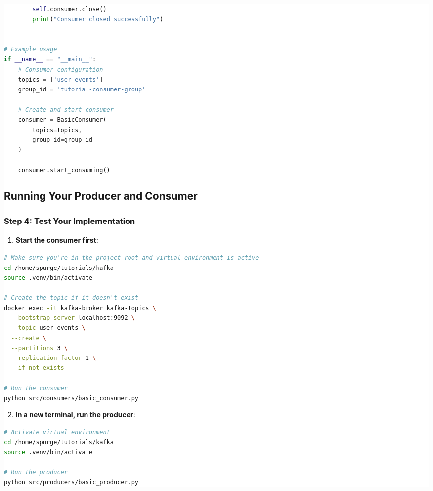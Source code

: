 ```python
        self.consumer.close()
        print("Consumer closed successfully")


# Example usage
if __name__ == "__main__":
    # Consumer configuration
    topics = ['user-events']
    group_id = 'tutorial-consumer-group'

    # Create and start consumer
    consumer = BasicConsumer(
        topics=topics,
        group_id=group_id
    )

    consumer.start_consuming()
```

## Running Your Producer and Consumer

### Step 4: Test Your Implementation

1. **Start the consumer first**:
```bash
# Make sure you're in the project root and virtual environment is active
cd /home/spurge/tutorials/kafka
source .venv/bin/activate

# Create the topic if it doesn't exist
docker exec -it kafka-broker kafka-topics \
  --bootstrap-server localhost:9092 \
  --topic user-events \
  --create \
  --partitions 3 \
  --replication-factor 1 \
  --if-not-exists

# Run the consumer
python src/consumers/basic_consumer.py
```

2. **In a new terminal, run the producer**:
```bash
# Activate virtual environment
cd /home/spurge/tutorials/kafka
source .venv/bin/activate

# Run the producer
python src/producers/basic_producer.py
```
